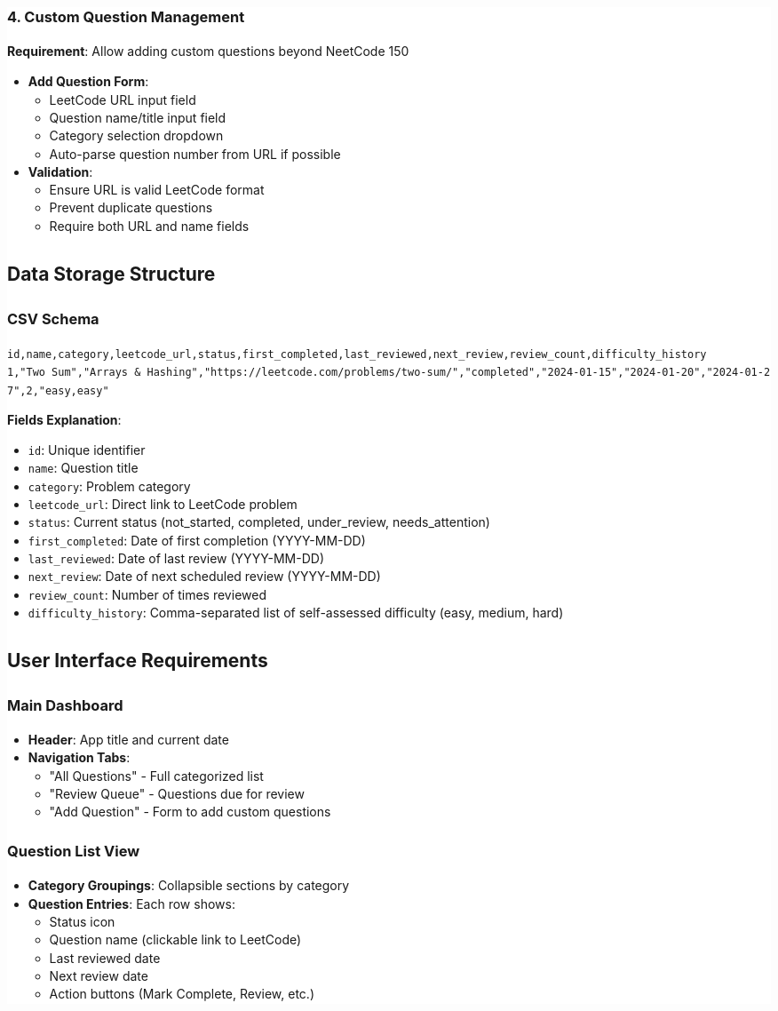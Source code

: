 ### 4. Custom Question Management
**Requirement**: Allow adding custom questions beyond NeetCode 150
- **Add Question Form**:
  - LeetCode URL input field
  - Question name/title input field
  - Category selection dropdown
  - Auto-parse question number from URL if possible
- **Validation**:
  - Ensure URL is valid LeetCode format
  - Prevent duplicate questions
  - Require both URL and name fields

## Data Storage Structure

### CSV Schema
```
id,name,category,leetcode_url,status,first_completed,last_reviewed,next_review,review_count,difficulty_history
1,"Two Sum","Arrays & Hashing","https://leetcode.com/problems/two-sum/","completed","2024-01-15","2024-01-20","2024-01-27",2,"easy,easy"
```

**Fields Explanation**:
- `id`: Unique identifier
- `name`: Question title
- `category`: Problem category
- `leetcode_url`: Direct link to LeetCode problem
- `status`: Current status (not_started, completed, under_review, needs_attention)
- `first_completed`: Date of first completion (YYYY-MM-DD)
- `last_reviewed`: Date of last review (YYYY-MM-DD)
- `next_review`: Date of next scheduled review (YYYY-MM-DD)
- `review_count`: Number of times reviewed
- `difficulty_history`: Comma-separated list of self-assessed difficulty (easy, medium, hard)

## User Interface Requirements

### Main Dashboard
- **Header**: App title and current date
- **Navigation Tabs**:
  - "All Questions" - Full categorized list
  - "Review Queue" - Questions due for review
  - "Add Question" - Form to add custom questions

### Question List View
- **Category Groupings**: Collapsible sections by category
- **Question Entries**: Each row shows:
  - Status icon
  - Question name (clickable link to LeetCode)
  - Last reviewed date
  - Next review date
  - Action buttons (Mark Complete, Review, etc.)
